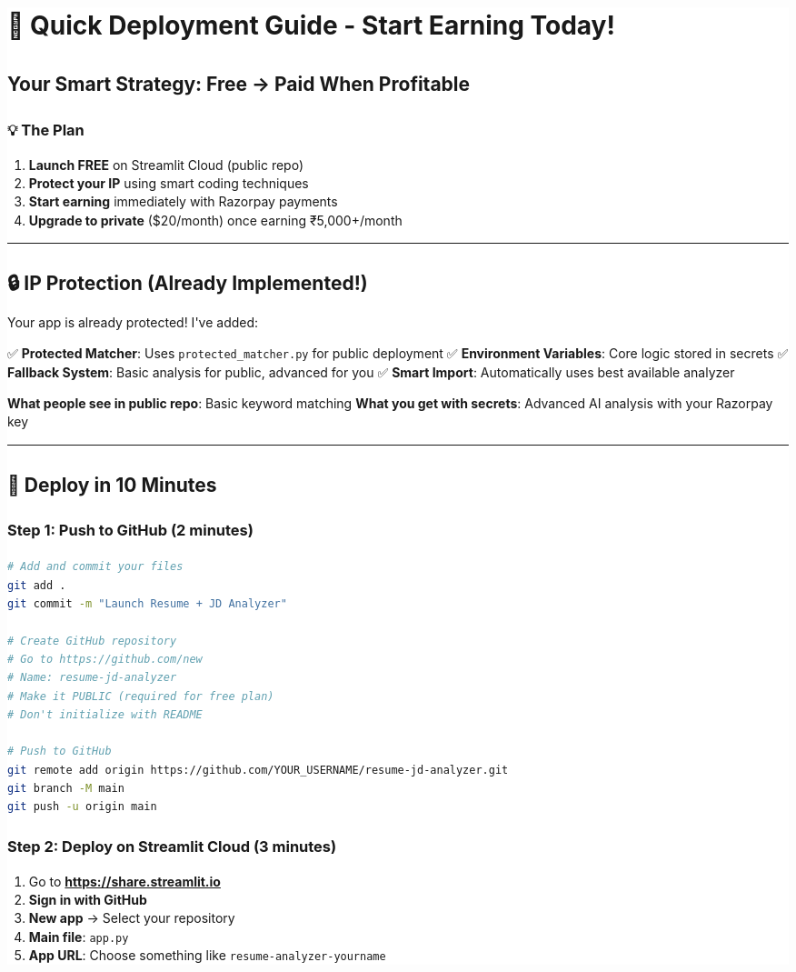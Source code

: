 # 🚀 Quick Deployment Guide - Start Earning Today!

## Your Smart Strategy: Free → Paid When Profitable

### 💡 **The Plan**
1. **Launch FREE** on Streamlit Cloud (public repo)
2. **Protect your IP** using smart coding techniques
3. **Start earning** immediately with Razorpay payments
4. **Upgrade to private** ($20/month) once earning ₹5,000+/month

---

## 🔒 **IP Protection (Already Implemented!)**

Your app is already protected! I've added:

✅ **Protected Matcher**: Uses `protected_matcher.py` for public deployment
✅ **Environment Variables**: Core logic stored in secrets
✅ **Fallback System**: Basic analysis for public, advanced for you
✅ **Smart Import**: Automatically uses best available analyzer

**What people see in public repo**: Basic keyword matching
**What you get with secrets**: Advanced AI analysis with your Razorpay key

---

## 🚀 **Deploy in 10 Minutes**

### **Step 1: Push to GitHub (2 minutes)**
```bash
# Add and commit your files
git add .
git commit -m "Launch Resume + JD Analyzer"

# Create GitHub repository
# Go to https://github.com/new
# Name: resume-jd-analyzer
# Make it PUBLIC (required for free plan)
# Don't initialize with README

# Push to GitHub
git remote add origin https://github.com/YOUR_USERNAME/resume-jd-analyzer.git
git branch -M main
git push -u origin main
```

### **Step 2: Deploy on Streamlit Cloud (3 minutes)**
1. Go to **https://share.streamlit.io**
2. **Sign in with GitHub**
3. **New app** → Select your repository
4. **Main file**: `app.py`
5. **App URL**: Choose something like `resume-analyzer-yourname`
